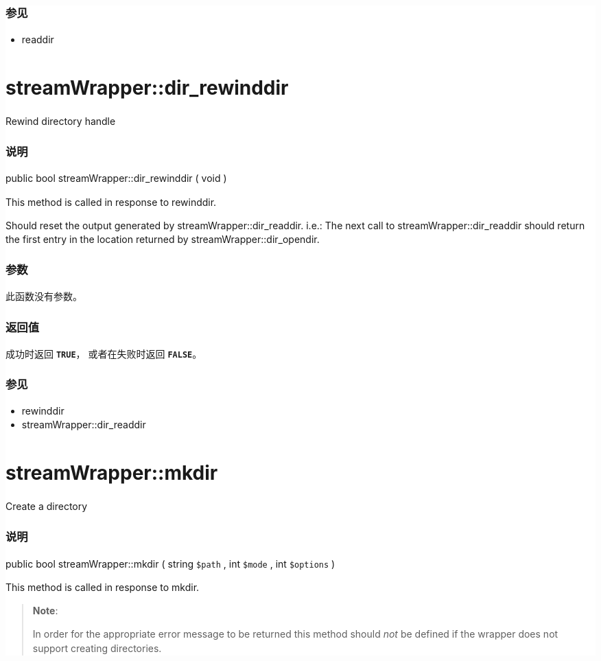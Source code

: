### 参见

-   <span class="function">readdir</span>

streamWrapper::dir\_rewinddir
=============================

Rewind directory handle

### 说明

<span class="modifier">public</span> <span class="type">bool</span>
<span class="methodname">streamWrapper::dir\_rewinddir</span> ( <span
class="methodparam">void</span> )

This method is called in response to <span
class="function">rewinddir</span>.

Should reset the output generated by <span
class="methodname">streamWrapper::dir\_readdir</span>. i.e.: The next
call to <span class="methodname">streamWrapper::dir\_readdir</span>
should return the first entry in the location returned by <span
class="methodname">streamWrapper::dir\_opendir</span>.

### 参数

此函数没有参数。

### 返回值

成功时返回 **`TRUE`**， 或者在失败时返回 **`FALSE`**。

### 参见

-   <span class="function">rewinddir</span>
-   <span class="methodname">streamWrapper::dir\_readdir</span>

streamWrapper::mkdir
====================

Create a directory

### 说明

<span class="modifier">public</span> <span class="type">bool</span>
<span class="methodname">streamWrapper::mkdir</span> ( <span
class="methodparam"><span class="type">string</span> `$path`</span> ,
<span class="methodparam"><span class="type">int</span> `$mode`</span> ,
<span class="methodparam"><span class="type">int</span>
`$options`</span> )

This method is called in response to <span
class="function">mkdir</span>.

> **Note**:
>
> In order for the appropriate error message to be returned this method
> should *not* be defined if the wrapper does not support creating
> directories.
